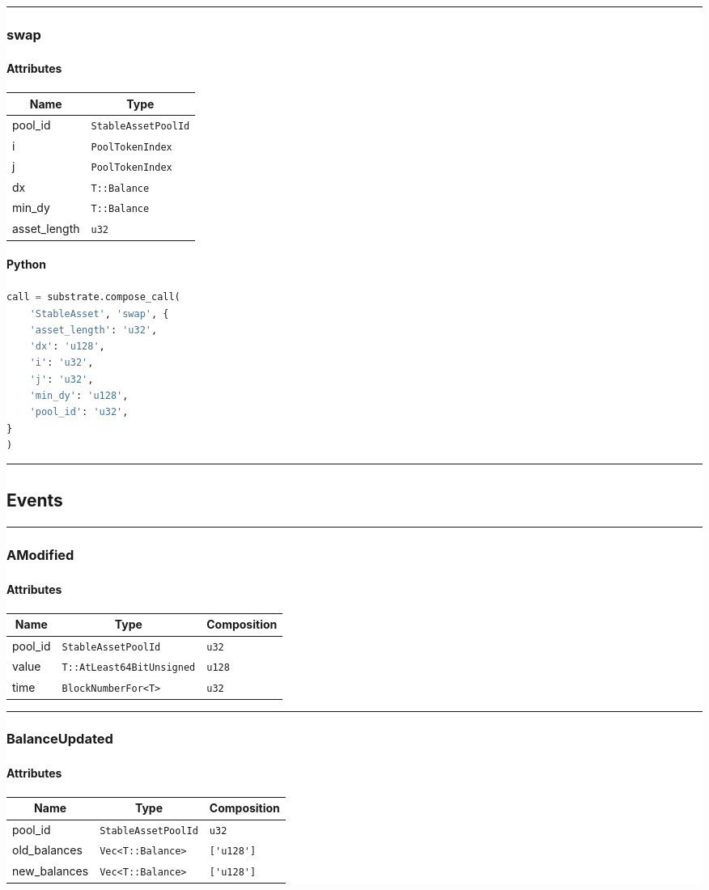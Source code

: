 ---------
### swap
#### Attributes
| Name | Type |
| -------- | -------- | 
| pool_id | `StableAssetPoolId` | 
| i | `PoolTokenIndex` | 
| j | `PoolTokenIndex` | 
| dx | `T::Balance` | 
| min_dy | `T::Balance` | 
| asset_length | `u32` | 

#### Python
```python
call = substrate.compose_call(
    'StableAsset', 'swap', {
    'asset_length': 'u32',
    'dx': 'u128',
    'i': 'u32',
    'j': 'u32',
    'min_dy': 'u128',
    'pool_id': 'u32',
}
)
```

---------
## Events

---------
### AModified
#### Attributes
| Name | Type | Composition
| -------- | -------- | -------- |
| pool_id | `StableAssetPoolId` | ```u32```
| value | `T::AtLeast64BitUnsigned` | ```u128```
| time | `BlockNumberFor<T>` | ```u32```

---------
### BalanceUpdated
#### Attributes
| Name | Type | Composition
| -------- | -------- | -------- |
| pool_id | `StableAssetPoolId` | ```u32```
| old_balances | `Vec<T::Balance>` | ```['u128']```
| new_balances | `Vec<T::Balance>` | ```['u128']```
